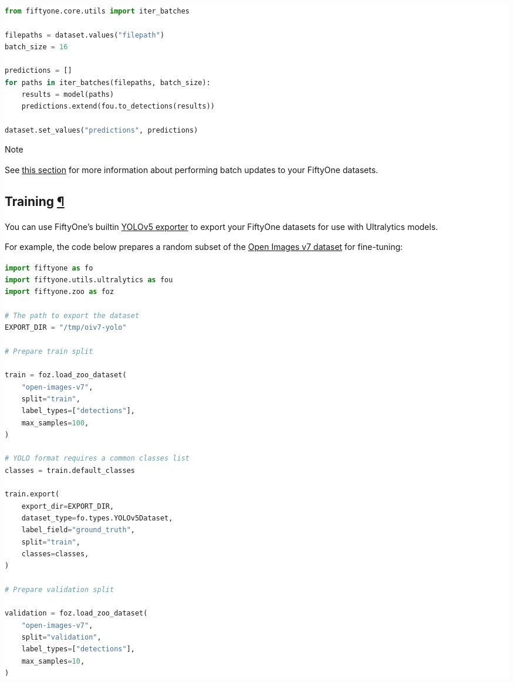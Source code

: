 ```python
from fiftyone.core.utils import iter_batches

filepaths = dataset.values("filepath")
batch_size = 16

predictions = []
for paths in iter_batches(filepaths, batch_size):
    results = model(paths)
    predictions.extend(fou.to_detections(results))

dataset.set_values("predictions", predictions)

```

Note

See [this section](../fiftyone_concepts/using_datasets.md#batch-updates) for more information about
performing batch updates to your FiftyOne datasets.

## Training [¶](\#training "Permalink to this headline")

You can use FiftyOne’s builtin [YOLOv5 exporter](../fiftyone_concepts/export_datasets.md#yolov5dataset-export) to
export your FiftyOne datasets for use with Ultralytics models.

For example, the code below prepares a random subset of the
[Open Images v7 dataset](../data/dataset_zoo/datasets.md#dataset-zoo-open-images-v7) for fine-tuning:

```python
import fiftyone as fo
import fiftyone.utils.ultralytics as fou
import fiftyone.zoo as foz

# The path to export the dataset
EXPORT_DIR = "/tmp/oiv7-yolo"

# Prepare train split

train = foz.load_zoo_dataset(
    "open-images-v7",
    split="train",
    label_types=["detections"],
    max_samples=100,
)

# YOLO format requires a common classes list
classes = train.default_classes

train.export(
    export_dir=EXPORT_DIR,
    dataset_type=fo.types.YOLOv5Dataset,
    label_field="ground_truth",
    split="train",
    classes=classes,
)

# Prepare validation split

validation = foz.load_zoo_dataset(
    "open-images-v7",
    split="validation",
    label_types=["detections"],
    max_samples=10,
)
```